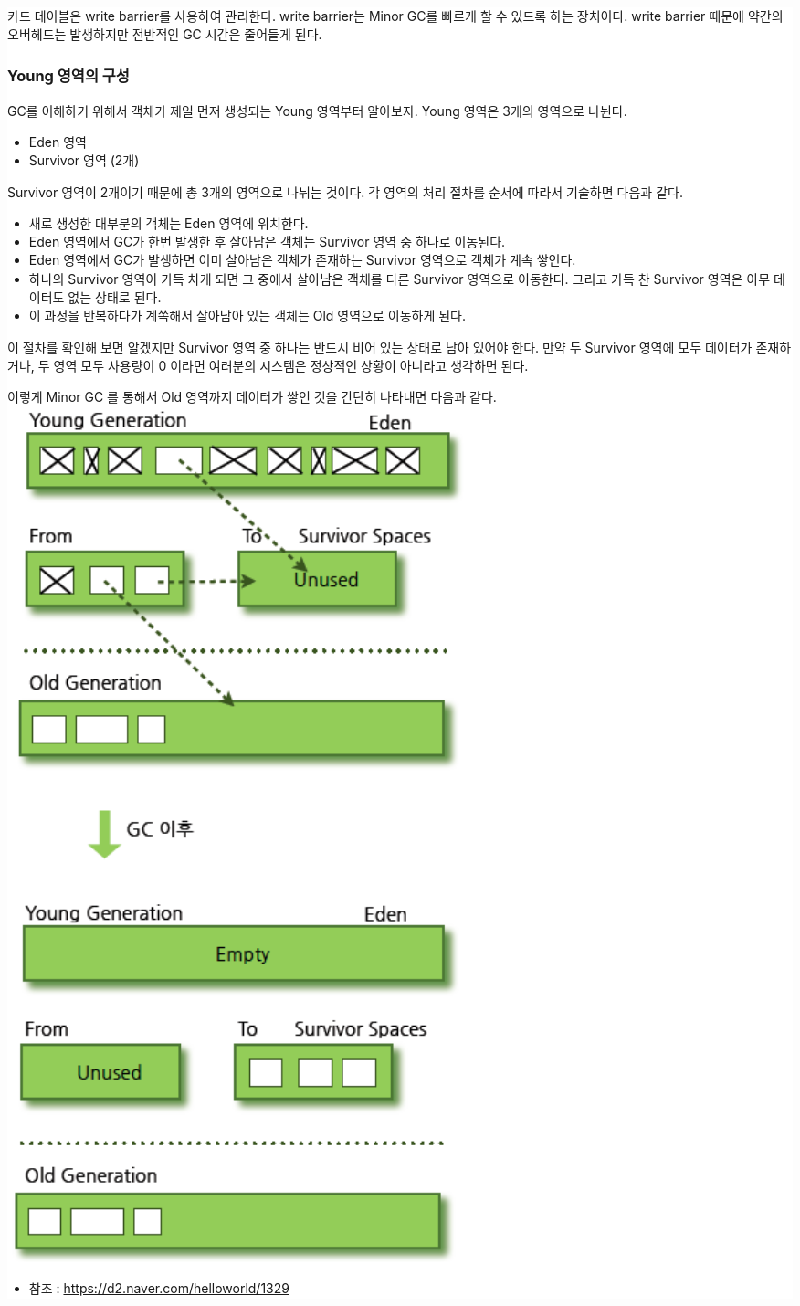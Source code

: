 카드 테이블은 write barrier를 사용하여 관리한다. write barrier는 Minor GC를 빠르게 할 수 있드록 하는 장치이다. write barrier 때문에 약간의 오버헤드는 발생하지만 전반적인 GC 시간은 줄어들게 된다.

### Young 영역의 구성   
GC를 이해하기 위해서 객체가 제일 먼저 생성되는 Young 영역부터 알아보자. Young 영역은 3개의 영역으로 나뉜다.   

 * Eden 영역   
 * Survivor 영역 (2개)   

Survivor 영역이 2개이기 때문에 총 3개의 영역으로 나뉘는 것이다. 각 영역의 처리 절차를 순서에 따라서 기술하면 다음과 같다.   

 * 새로 생성한 대부분의 객체는 Eden 영역에 위치한다.
 * Eden 영역에서 GC가 한번 발생한 후 살아남은 객체는 Survivor 영역 중 하나로 이동된다. 
 * Eden 영역에서 GC가 발생하면 이미 살아남은 객체가 존재하는 Survivor 영역으로 객체가 계속 쌓인다.
 * 하나의 Survivor 영역이 가득 차게 되면 그 중에서 살아남은 객체를 다른 Survivor 영역으로 이동한다. 그리고 가득 찬 Survivor 영역은 아무 데이터도 없는 상태로 된다.   
 * 이 과정을 반복하다가 계쏙해서 살아남아 있는 객체는 Old 영역으로 이동하게 된다. 

 이 절차를 확인해 보면 알겠지만 Survivor 영역 중 하나는 반드시 비어 있는 상태로 남아 있어야 한다. 만약 두 Survivor 영역에 모두 데이터가 존재하거나, 두 영역 모두 사용량이 0 이라면 여러분의 시스템은 정상적인 상황이 아니라고 생각하면 된다.

 이렇게 Minor GC 를 통해서 Old 영역까지 데이터가 쌓인 것을 간단히 나타내면 다음과 같다. 
<img width="500" src="./IMG/GC003.png">    
 * 참조 : https://d2.naver.com/helloworld/1329
